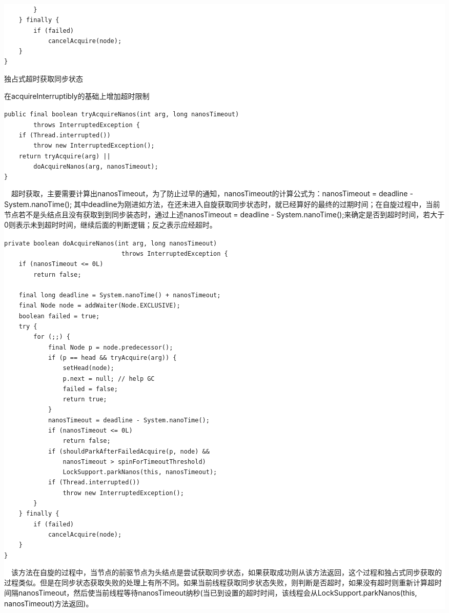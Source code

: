 ```
        }
    } finally {
        if (failed)
            cancelAcquire(node);
    }
}
```
独占式超时获取同步状态

在acquireInterruptibly的基础上增加超时限制
```
public final boolean tryAcquireNanos(int arg, long nanosTimeout)
        throws InterruptedException {
    if (Thread.interrupted())
        throw new InterruptedException();
    return tryAcquire(arg) ||
        doAcquireNanos(arg, nanosTimeout);
}
```
&ensp;&ensp;超时获取，主要需要计算出nanosTimeout，为了防止过早的通知，nanosTimeout的计算公式为：nanosTimeout = deadline - System.nanoTime(); 其中deadline为刚进如方法，在还未进入自旋获取同步状态时，就已经算好的最终的过期时间；在自旋过程中，当前节点若不是头结点且没有获取到到同步装态时，通过上述nanosTimeout = deadline - System.nanoTime();来确定是否到超时时间，若大于0则表示未到超时时间，继续后面的判断逻辑；反之表示应经超时。
```
private boolean doAcquireNanos(int arg, long nanosTimeout)
                                throws InterruptedException {
    if (nanosTimeout <= 0L)
        return false;
    
    final long deadline = System.nanoTime() + nanosTimeout;
    final Node node = addWaiter(Node.EXCLUSIVE);
    boolean failed = true;
    try {
        for (;;) {
            final Node p = node.predecessor();
            if (p == head && tryAcquire(arg)) {
                setHead(node);
                p.next = null; // help GC
                failed = false;
                return true;
            }
            nanosTimeout = deadline - System.nanoTime();
            if (nanosTimeout <= 0L)
                return false;
            if (shouldParkAfterFailedAcquire(p, node) &&
                nanosTimeout > spinForTimeoutThreshold)
                LockSupport.parkNanos(this, nanosTimeout);
            if (Thread.interrupted())
                throw new InterruptedException();
        }
    } finally {
        if (failed)
            cancelAcquire(node);
    }
}
```
&ensp;&ensp;该方法在自旋的过程中，当节点的前驱节点为头结点是尝试获取同步状态，如果获取成功则从该方法返回，这个过程和独占式同步获取的过程类似。但是在同步状态获取失败的处理上有所不同。如果当前线程获取同步状态失败，则判断是否超时，如果没有超时则重新计算超时间隔nanosTimeout，然后使当前线程等待nanosTimeout纳秒(当已到设置的超时时间，该线程会从LockSupport.parkNanos(this, nanosTimeout)方法返回)。
